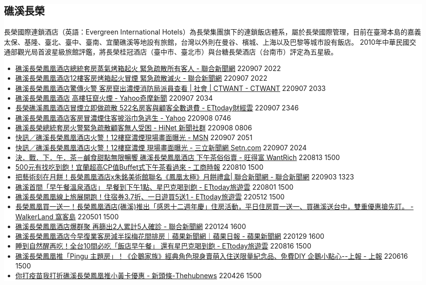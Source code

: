 ## 礁溪長榮

長榮國際連鎖酒店（英語：Evergreen International Hotels）為長榮集團旗下的連鎖飯店體系，屬於長榮國際管理，目前在臺灣本島的嘉義太保、基隆、臺北、臺中、臺南、宜蘭礁溪等地設有旅館，台灣以外則在曼谷、檳城、上海以及巴黎等城市設有飯店。
2010年中華民國交通部觀光局首波星級旅館評鑑，將長榮桂冠酒店（臺中市、臺北市）與台糖長榮酒店（台南市）評定為五星級。
- [礁溪長榮鳳凰酒店總統套房蒸氣烤箱起火 緊急疏散所有客人 - 聯合新聞網](https://udn.com/news/story/7320/6596493 "礁溪長榮鳳凰酒店總統套房蒸氣烤箱起火 緊急疏散所有客人 - 聯合新聞網") 220907 2022
- [礁溪長榮鳳凰酒店12樓客房烤箱起火冒煙 緊急疏散滅火 - 聯合新聞網](https://udn.com/news/story/7320/6596493?from=redpush "礁溪長榮鳳凰酒店12樓客房烤箱起火冒煙 緊急疏散滅火 - 聯合新聞網") 220907 2022
- [礁溪長榮鳳凰酒店驚傳火警 客房竄出濃煙消防局派員查看 | 社會 | CTWANT - CTWANT](https://www.ctwant.com/article/205847 "礁溪長榮鳳凰酒店驚傳火警 客房竄出濃煙消防局派員查看 | 社會 | CTWANT - CTWANT") 220907 2033
- [礁溪長榮鳳凰酒店 高樓狂竄火煙 - Yahoo奇摩新聞](https://tw.news.yahoo.com/%E7%A4%81%E6%BA%AA%E9%95%B7%E6%A6%AE%E9%B3%B3%E5%87%B0%E9%85%92%E5%BA%97-%E9%AB%98%E6%A8%93%E7%8B%82%E7%AB%84%E7%81%AB%E7%85%99-123420100.html "礁溪長榮鳳凰酒店 高樓狂竄火煙 - Yahoo奇摩新聞") 220907 2034
- [長榮礁溪鳳凰酒店冒煙立即做疏散 522名房客與顧客全數退費 - ETtoday財經雲](https://finance.ettoday.net/amp/amp_news.php7?news_id=2333731 "長榮礁溪鳳凰酒店冒煙立即做疏散 522名房客與顧客全數退費 - ETtoday財經雲") 220907 2346
- [礁溪長榮鳳凰酒店客房冒濃煙住客披浴巾急逃生 - Yahoo](https://tw.tv.yahoo.com/politics-news/%E7%A4%81%E6%BA%AA%E9%95%B7%E6%A6%AE%E9%B3%B3%E5%87%B0%E9%85%92%E5%BA%97%E5%AE%A2%E6%88%BF%E5%86%92%E6%BF%83%E7%85%99-%E4%BD%8F%E5%AE%A2%E6%8A%AB%E6%B5%B4%E5%B7%BE%E6%80%A5%E9%80%83%E7%94%9F-215503519.html "礁溪長榮鳳凰酒店客房冒濃煙住客披浴巾急逃生 - Yahoo") 220908 0746
- [礁溪長榮總統套房火警緊急疏散顧客無人受困 - HiNet 新聞社群](https://times.hinet.net/mobile/news/24125866 "礁溪長榮總統套房火警緊急疏散顧客無人受困 - HiNet 新聞社群") 220908 0806
- [快訊／礁溪長榮鳳凰酒店火警！12樓竄濃煙現場畫面曝光 - MSN](https://www.msn.com/zh-tw/news/national/%E5%BF%AB%E8%A8%8A-%E7%A4%81%E6%BA%AA%E9%95%B7%E6%A6%AE%E9%B3%B3%E5%87%B0%E9%85%92%E5%BA%97%E7%81%AB%E8%AD%A6-12%E6%A8%93%E7%AB%84%E6%BF%83%E7%85%99-%E5%B7%B2%E5%87%BA%E5%8B%95%E9%9B%B2%E6%A2%AF%E8%BB%8A/ar-AA11yLD3?li=BBqj0iS "快訊／礁溪長榮鳳凰酒店火警！12樓竄濃煙現場畫面曝光 - MSN") 220907 2051
- [快訊／礁溪長榮鳳凰酒店火警！12樓竄濃煙 現場畫面曝光 - 三立新聞網 Setn.com](https://www.setn.com/m/news.aspx?NewsID=1174268 "快訊／礁溪長榮鳳凰酒店火警！12樓竄濃煙 現場畫面曝光 - 三立新聞網 Setn.com") 220907 2024
- [決．戰．下．午．茶－鹹食甜點無限暢饗 礁溪長榮鳳凰酒店 下午茶俗俗賣 - 旺得富 WantRich](https://wantrich.chinatimes.com/news/20220813900240-420501 "決．戰．下．午．茶－鹹食甜點無限暢饗 礁溪長榮鳳凰酒店 下午茶俗俗賣 - 旺得富 WantRich") 220813 1500
- [500元有找吃到飽！宜蘭超高CP值Buffet式下午茶看過來 - 工商時報](https://ctee.com.tw/lohas/food/694657.html "500元有找吃到飽！宜蘭超高CP值Buffet式下午茶看過來 - 工商時報") 220810 1500
- [把藝術刻在月餅！長榮鳳凰酒店x朱銘美術館聯名《鳳凰太極》月餅禮盒| 聯合新聞網 - 聯合新聞網](https://udn.com/news/story/7193/6585337 "把藝術刻在月餅！長榮鳳凰酒店x朱銘美術館聯名《鳳凰太極》月餅禮盒| 聯合新聞網 - 聯合新聞網") 220903 1323
- [礁溪首間「早午餐溫泉酒店」 早餐到下午1點、星巴克喝到飽 - ETtoday旅遊雲](https://travel.ettoday.net/article/2306249.htm "礁溪首間「早午餐溫泉酒店」 早餐到下午1點、星巴克喝到飽 - ETtoday旅遊雲") 220801 1500
- [礁溪長榮鳳凰線上旅展開跑！住宿券3.7折、一日遊買5送1 - ETtoday旅遊雲](https://travel.ettoday.net/article/2249455.htm "礁溪長榮鳳凰線上旅展開跑！住宿券3.7折、一日遊買5送1 - ETtoday旅遊雲") 220512 1500
- [長榮鳳凰買一送一！長榮鳳凰酒店(礁溪)推出「感恩十二週年慶」住房活動，平日住房買一送一、買礁溪送台中，雙重優惠搶先訂。 - WalkerLand 窩客島](https://www.walkerland.com.tw/subject/view/325749 "長榮鳳凰買一送一！長榮鳳凰酒店(礁溪)推出「感恩十二週年慶」住房活動，平日住房買一送一、買礁溪送台中，雙重優惠搶先訂。 - WalkerLand 窩客島") 220501 1500
- [礁溪長榮鳳凰酒店爆群聚 再篩出2人累計5人確診 - 聯合新聞網](https://udn.com/news/story/7314/6056539 "礁溪長榮鳳凰酒店爆群聚 再篩出2人累計5人確診 - 聯合新聞網") 220124 1600
- [礁溪長榮鳳凰酒店今早復業客房減半採梅花間排房｜蘋果新聞網｜蘋果日報 - 蘋果新聞網](https://www.appledaily.com.tw/local/20220129/UFDKTAW6RNG6JKT55YY2V4AEVQ/ "礁溪長榮鳳凰酒店今早復業客房減半採梅花間排房｜蘋果新聞網｜蘋果日報 - 蘋果新聞網") 220129 1600
- [睡到自然醒再吃！全台10間必吃「飯店早午餐」 還有星巴克喝到飽 - ETtoday旅遊雲](https://travel.ettoday.net/article/2317929.htm "睡到自然醒再吃！全台10間必吃「飯店早午餐」 還有星巴克喝到飽 - ETtoday旅遊雲") 220816 1500
- [礁溪長榮鳳凰推「Pingu 主題房」！《企鵝家族》經典角色現身賣萌入住送限量紀念品、免費DIY 企鵝小點心--上報 - 上報](https://www.upmedia.mg/news_info.php?Type=5&SerialNo=147067 "礁溪長榮鳳凰推「Pingu 主題房」！《企鵝家族》經典角色現身賣萌入住送限量紀念品、免費DIY 企鵝小點心--上報 - 上報") 220616 1500
- [你打疫苗我打折礁溪長榮鳳凰推小黃卡優惠 - 新頭條-Thehubnews](https://www.thehubnews.net/archives/96924 "你打疫苗我打折礁溪長榮鳳凰推小黃卡優惠 - 新頭條-Thehubnews") 220426 1500

